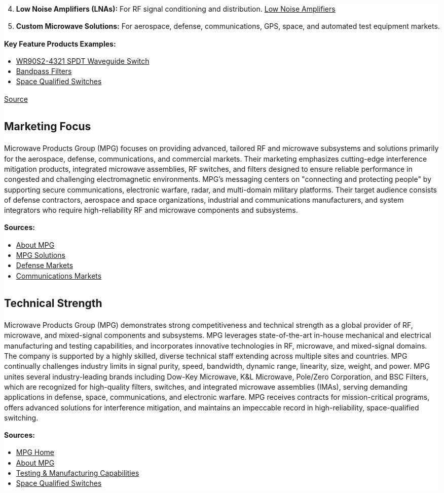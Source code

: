 4. **Low Noise Amplifiers (LNAs):**
   For RF signal conditioning and distribution.
   [Low Noise Amplifiers](https://www.mpgdover.com/en/products-and-solutions/solutions/low-noise-amplifiers1.html)

5. **Custom Microwave Solutions:**
   For aerospace, defense, communications, GPS, space, and automated test equipment markets.

**Key Feature Products Examples:**
- [WR90S2-4321 SPDT Waveguide Switch](https://www.mpgdover.com/en/products-and-solutions/switches/waveguide/spdt-waveguide-switches/spdt-waveguide-switches-wr-series/wr90s2-4321-spdt-waveguide-switch.html)
- [Bandpass Filters](https://www.mpgdover.com/en/products-and-solutions/filters/bandpass.html)
- [Space Qualified Switches](https://www.mpgdover.com/en/products-and-solutions/switches/space-qualified-switches.html)

[Source](https://www.mpgdover.com/en/products-and-solutions.html)

## Marketing Focus

Microwave Products Group (MPG) focuses on providing advanced, tailored RF and microwave subsystems and solutions primarily for the aerospace, defense, communications, and commercial markets. Their marketing emphasizes cutting-edge interference mitigation products, integrated microwave assemblies, RF switches, and filters designed to ensure reliable performance in congested and challenging electromagnetic environments. MPG’s messaging centers on "connecting and protecting people" by supporting secure communications, electronic warfare, radar, and multi-domain military platforms. Their target audience consists of defense contractors, aerospace and space organizations, industrial and communications manufacturers, and system integrators who require high-reliability RF and microwave components and subsystems.

**Sources:**
- [About MPG](https://www.mpgdover.com/en/company/corporate-information/about-mpg.html)
- [MPG Solutions](https://www.mpgdover.com/en/company/brands/mpg_solutions.html)
- [Defense Markets](https://www.mpgdover.com/en/capabilities/markets/defense.html)
- [Communications Markets](https://www.mpgdover.com/en/capabilities/markets/communications.html)

## Technical Strength

Microwave Products Group (MPG) demonstrates strong competitiveness and technical strength as a global provider of RF, microwave, and mixed-signal components and subsystems. MPG leverages state-of-the-art in-house mechanical and electrical manufacturing and testing capabilities, and incorporates innovative technologies in RF, microwave, and mixed-signal domains. The company is supported by a highly skilled, diverse technical staff extending across multiple sites and countries. MPG continually challenges industry limits in signal purity, speed, bandwidth, dynamic range, linearity, size, weight, and power. MPG unites several industry-leading brands including Dow-Key Microwave, K&L Microwave, Pole/Zero Corporation, and BSC Filters, which are recognized for high-quality filters, switches, and integrated microwave assemblies (IMAs), serving demanding applications in defense, space, communications, and electronic warfare. MPG receives contracts for mission-critical programs, offers advanced solutions for interference mitigation, and maintains an impeccable record in high-reliability, space-qualified switching.

**Sources:**
- [MPG Home](https://www.mpgdover.com/en.html)
- [About MPG](https://www.mpgdover.com/en/company/corporate-information/about-mpg.html)
- [Testing & Manufacturing Capabilities](https://www.mpgdover.com/en/capabilities/technology/testing-manufacturing-capabilities.html)
- [Space Qualified Switches](https://www.mpgdover.com/en/products-and-solutions/switches/space-qualified-switches.html)
